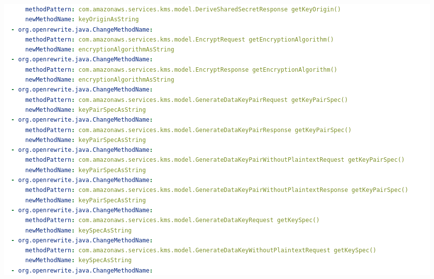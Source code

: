 ```yaml
      methodPattern: com.amazonaws.services.kms.model.DeriveSharedSecretResponse getKeyOrigin()
      newMethodName: keyOriginAsString
  - org.openrewrite.java.ChangeMethodName:
      methodPattern: com.amazonaws.services.kms.model.EncryptRequest getEncryptionAlgorithm()
      newMethodName: encryptionAlgorithmAsString
  - org.openrewrite.java.ChangeMethodName:
      methodPattern: com.amazonaws.services.kms.model.EncryptResponse getEncryptionAlgorithm()
      newMethodName: encryptionAlgorithmAsString
  - org.openrewrite.java.ChangeMethodName:
      methodPattern: com.amazonaws.services.kms.model.GenerateDataKeyPairRequest getKeyPairSpec()
      newMethodName: keyPairSpecAsString
  - org.openrewrite.java.ChangeMethodName:
      methodPattern: com.amazonaws.services.kms.model.GenerateDataKeyPairResponse getKeyPairSpec()
      newMethodName: keyPairSpecAsString
  - org.openrewrite.java.ChangeMethodName:
      methodPattern: com.amazonaws.services.kms.model.GenerateDataKeyPairWithoutPlaintextRequest getKeyPairSpec()
      newMethodName: keyPairSpecAsString
  - org.openrewrite.java.ChangeMethodName:
      methodPattern: com.amazonaws.services.kms.model.GenerateDataKeyPairWithoutPlaintextResponse getKeyPairSpec()
      newMethodName: keyPairSpecAsString
  - org.openrewrite.java.ChangeMethodName:
      methodPattern: com.amazonaws.services.kms.model.GenerateDataKeyRequest getKeySpec()
      newMethodName: keySpecAsString
  - org.openrewrite.java.ChangeMethodName:
      methodPattern: com.amazonaws.services.kms.model.GenerateDataKeyWithoutPlaintextRequest getKeySpec()
      newMethodName: keySpecAsString
  - org.openrewrite.java.ChangeMethodName:
